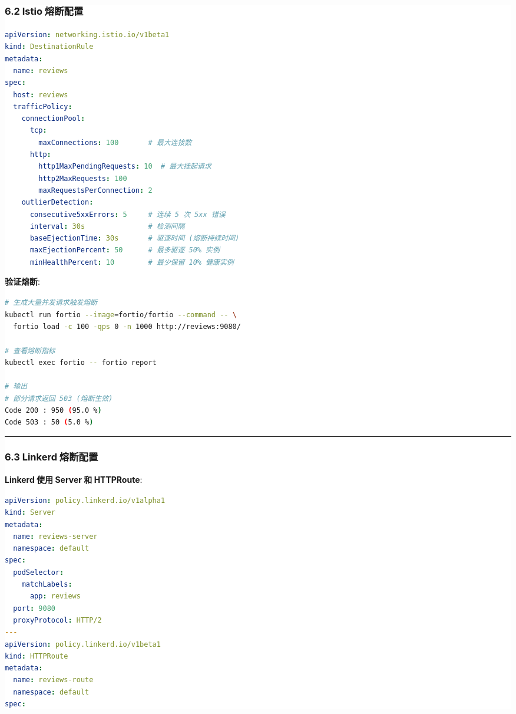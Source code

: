
### 6.2 Istio 熔断配置

```yaml
apiVersion: networking.istio.io/v1beta1
kind: DestinationRule
metadata:
  name: reviews
spec:
  host: reviews
  trafficPolicy:
    connectionPool:
      tcp:
        maxConnections: 100       # 最大连接数
      http:
        http1MaxPendingRequests: 10  # 最大挂起请求
        http2MaxRequests: 100
        maxRequestsPerConnection: 2
    outlierDetection:
      consecutive5xxErrors: 5     # 连续 5 次 5xx 错误
      interval: 30s               # 检测间隔
      baseEjectionTime: 30s       # 驱逐时间 (熔断持续时间)
      maxEjectionPercent: 50      # 最多驱逐 50% 实例
      minHealthPercent: 10        # 最少保留 10% 健康实例
```

**验证熔断**:

```bash
# 生成大量并发请求触发熔断
kubectl run fortio --image=fortio/fortio --command -- \
  fortio load -c 100 -qps 0 -n 1000 http://reviews:9080/

# 查看熔断指标
kubectl exec fortio -- fortio report

# 输出
# 部分请求返回 503 (熔断生效)
Code 200 : 950 (95.0 %)
Code 503 : 50 (5.0 %)
```

---

### 6.3 Linkerd 熔断配置

**Linkerd 使用 Server 和 HTTPRoute**:

```yaml
apiVersion: policy.linkerd.io/v1alpha1
kind: Server
metadata:
  name: reviews-server
  namespace: default
spec:
  podSelector:
    matchLabels:
      app: reviews
  port: 9080
  proxyProtocol: HTTP/2
---
apiVersion: policy.linkerd.io/v1beta1
kind: HTTPRoute
metadata:
  name: reviews-route
  namespace: default
spec:
```